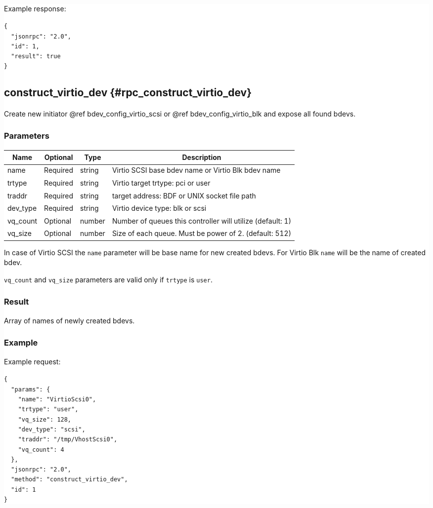 Example response:

~~~
{
  "jsonrpc": "2.0",
  "id": 1,
  "result": true
}
~~~

## construct_virtio_dev {#rpc_construct_virtio_dev}

Create new initiator @ref bdev_config_virtio_scsi or @ref bdev_config_virtio_blk and expose all found bdevs.

### Parameters

Name                    | Optional | Type        | Description
----------------------- | -------- | ----------- | -----------
name                    | Required | string      | Virtio SCSI base bdev name or Virtio Blk bdev name
trtype                  | Required | string      | Virtio target trtype: pci or user
traddr                  | Required | string      | target address: BDF or UNIX socket file path
dev_type                | Required | string      | Virtio device type: blk or scsi
vq_count                | Optional | number      | Number of queues this controller will utilize (default: 1)
vq_size                 | Optional | number      | Size of each queue. Must be power of 2. (default: 512)

In case of Virtio SCSI the `name` parameter will be base name for new created bdevs. For Virtio Blk `name` will be the
name of created bdev.

`vq_count` and `vq_size` parameters are valid only if `trtype` is `user`.

### Result

Array of names of newly created bdevs.

### Example

Example request:

~~~
{
  "params": {
    "name": "VirtioScsi0",
    "trtype": "user",
    "vq_size": 128,
    "dev_type": "scsi",
    "traddr": "/tmp/VhostScsi0",
    "vq_count": 4
  },
  "jsonrpc": "2.0",
  "method": "construct_virtio_dev",
  "id": 1
}
~~~
